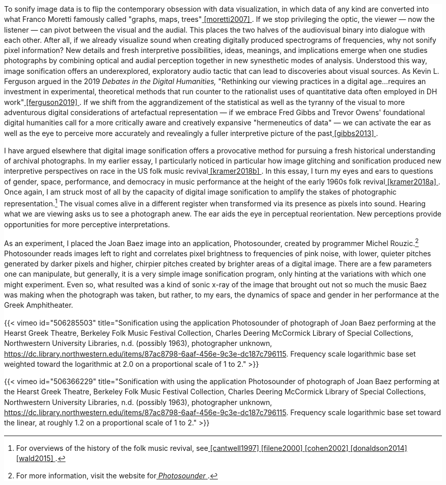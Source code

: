 To sonify image data is to flip the contemporary obsession with data visualization, in which data of any kind are converted into what Franco Moretti famously called "graphs, maps, trees"<a class="footnote-ref" href="#moretti2007"> [moretti2007] </a>. If we stop privileging the optic, the viewer — now the listener — can pivot between the visual and the audial. This places the two halves of the audiovisual binary into dialogue with each other. After all, if we already visualize sound when creating digitally produced spectrograms of frequencies, why not sonify pixel information? New details and fresh interpretive possibilities, ideas, meanings, and implications emerge when one studies photographs by combining optical and audial perception together in new synesthetic modes of analysis. Understood this way, image sonification offers an underexplored, exploratory audio tactic that can lead to discoveries about visual sources. As Kevin L. Ferguson argued in the 2019 _Debates in the Digital Humanities,_ "Rethinking our viewing practices in a digital age…requires an investment in experimental, theoretical methods that run counter to the rationalist uses of quantitative data often employed in DH work"<a class="footnote-ref" href="#ferguson2019"> [ferguson2019] </a>. If we shift from the aggrandizement of the statistical as well as the tyranny of the visual to more adventurous digital considerations of artefactual representation — if we embrace Fred Gibbs and Trevor Owens' foundational digital humanities call for a more critically aware and creatively expansive "hermeneutics of data" — we can activate the ear as well as the eye to perceive more accurately and revealingly a fuller interpretive picture of the past<a class="footnote-ref" href="#gibbs2013"> [gibbs2013] </a>.

I have argued elsewhere that digital image sonification offers a provocative method for pursuing a fresh historical understanding of archival photographs. In my earlier essay, I particularly noticed in particular how image glitching and sonification produced new interpretive perspectives on race in the US folk music revival<a class="footnote-ref" href="#kramer2018b"> [kramer2018b] </a>. In this essay, I turn my eyes and ears to questions of gender, space, performance, and democracy in music performance at the height of the early 1960s folk revival<a class="footnote-ref" href="#kramer2018a"> [kramer2018a] </a>. Once again, I am struck most of all by the capacity of digital image sonification to amplify the stakes of photographic representation.[^3] The visual comes alive in a different register when transformed via its presence as pixels into sound. Hearing what we are viewing asks us to see a photograph anew. The ear aids the eye in perceptual reorientation. New perceptions provide opportunities for more perceptive interpretations.

As an experiment, I placed the Joan Baez image into an application, Photosounder, created by programmer Michel Rouzic.[^4] Photosounder reads images left to right and correlates pixel brightness to frequencies of pink noise, with lower, quieter pitches generated by darker pixels and higher, chirpier pitches created by brighter areas of a digital image. There are a few parameters one can manipulate, but generally, it is a very simple image sonification program, only hinting at the variations with which one might experiment. Even so, what resulted was a kind of sonic x-ray of the image that brought out not so much the music Baez was making when the photograph was taken, but rather, to my ears, the dynamics of space and gender in her performance at the Greek Amphitheater.

{{< vimeo id="506285503" title="Sonification using the application Photosounder of photograph of Joan Baez performing at the Hearst Greek Theatre, Berkeley Folk Music Festival Collection, Charles Deering McCormick Library of Special Collections, Northwestern University Libraries, n.d. (possibly 1963), photographer unknown, https://dc.library.northwestern.edu/items/87ac8798-6aaf-456e-9c3e-dc187c796115. Frequency scale logarithmic base set weighted toward the logarithmic at 2.0 on a proportional scale of 1 to 2." >}}


{{< vimeo id="506366229" title="Sonification with using the application Photosounder of photograph of Joan Baez performing at the Hearst Greek Theatre, Berkeley Folk Music Festival Collection, Charles Deering McCormick Library of Special Collections, Northwestern University Libraries, n.d. (possibly 1963), photographer unknown, https://dc.library.northwestern.edu/items/87ac8798-6aaf-456e-9c3e-dc187c796115. Frequency scale logarithmic base set toward the linear, at roughly 1.2 on a proportional scale of 1 to 2." >}}


[^1]: On archeological approaches, see<a class="footnote-ref" href="#wall2014"> [wall2014] </a><a class="footnote-ref" href="#einix2014"> [einix2014] </a><a class="footnote-ref" href="#lafrance2006"> [lafrance2006] </a>. This research is particularly inspired by Wolfgang Ernst's theoretical insights, although he might not entirely agree with my turn back to questions of cultural history. See<a class="footnote-ref" href="#ernst2013"> [ernst2013] </a><a class="footnote-ref" href="#ernst2016"> [ernst2016] </a>. See also,<a class="footnote-ref" href="#bolder2000"> [bolder2000] </a><a class="footnote-ref" href="#gitelman2014"> [gitelman2014] </a><a class="footnote-ref" href="#sayers2018"> [sayers2018] </a><a class="footnote-ref" href="#chun2005"> [chun2005] </a>. On the history of photography, see classic studies such as<a class="footnote-ref" href="#sontag1977"> [sontag1977] </a><a class="footnote-ref" href="#barthes1981"> [barthes1981] </a>.
[^2]: For a discussion of deep listening and critical play in the digital humanities, literary studies, linguistics, and sound studies, see<a class="footnote-ref" href="#clement2015"> [clement2015] </a>. Examples of the sonification of other sorts of data besides images include<a class="footnote-ref" href="#joque2011"> [joque2011] </a><a class="footnote-ref" href="#laumeister2015"> [laumeister2015] </a><a class="footnote-ref" href="#foo2014"> [foo2014] </a><a class="footnote-ref" href="#schedel2014"> [schedel2014] </a>.
[^3]: For overviews of the history of the folk music revival, see<a class="footnote-ref" href="#cantwell1997"> [cantwell1997] </a><a class="footnote-ref" href="#filene2000"> [filene2000] </a><a class="footnote-ref" href="#cohen2002"> [cohen2002] </a><a class="footnote-ref" href="#donaldson2014"> [donaldson2014] </a><a class="footnote-ref" href="#wald2015"> [wald2015] </a>.
[^4]: For more information, visit the website for[ _Photosounder_ ](http://photosounder.com).
[^5]: For more on the social construction of spatial relations handled through digital methods, see<a class="footnote-ref" href="#white2010"> [white2010] </a>.
[^6]: One immediately thinks of John Cage's famous thinking about silence as useful here. See<a class="footnote-ref" href="#cage1961"> [cage1961] </a>.
[^7]: As Jonathan Sterne notes, the separation and classification of the human sensorium into five distinctive senses is a historical outcome of the Enlightenment, not a timeless biological phenomenon. See<a class="footnote-ref" href="#sterne2003"> [sterne2003] </a>.
[^8]: With thanks to Robert Cantwell<a class="footnote-ref" href="#cantwell1997"> [cantwell1997] </a>for reminding me of Ong's theories of sound and its significance.
[^9]: Many works in sound studies are useful for thinking beyond the optic without fetishizing the ear as a supposedly better sense. See also<a class="footnote-ref" href="#corbin1998"> [corbin1998] </a><a class="footnote-ref" href="#smith2001"> [smith2001] </a><a class="footnote-ref" href="#rath2003"> [rath2003] </a><a class="footnote-ref" href="#bull2004"> [bull2004] </a><a class="footnote-ref" href="#smith2004"> [smith2004] </a><a class="footnote-ref" href="#novak2015"> [novak2015] </a>.## Bibliography